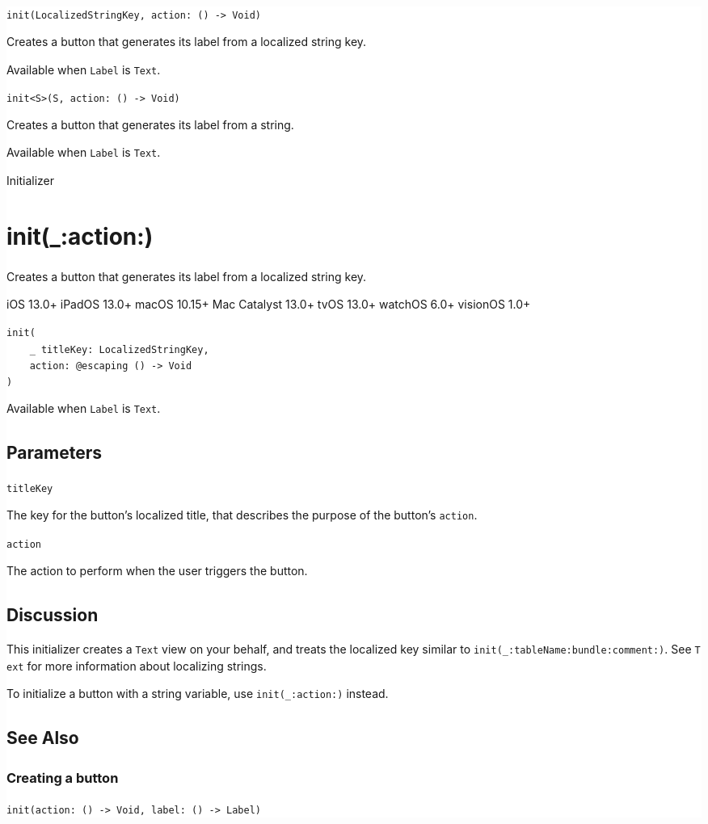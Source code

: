 `init(LocalizedStringKey, action: () -> Void)`

Creates a button that generates its label from a localized string key.

Available when `Label` is `Text`.

`init<S>(S, action: () -> Void)`

Creates a button that generates its label from a string.

Available when `Label` is `Text`.

Initializer

# init(_:action:)

Creates a button that generates its label from a localized string key.

iOS 13.0+  iPadOS 13.0+  macOS 10.15+  Mac Catalyst 13.0+  tvOS 13.0+  watchOS
6.0+  visionOS 1.0+

    
    
    init(
        _ titleKey: LocalizedStringKey,
        action: @escaping () -> Void
    )

Available when `Label` is `Text`.

##  Parameters

`titleKey`

    

The key for the button’s localized title, that describes the purpose of the
button’s `action`.

`action`

    

The action to perform when the user triggers the button.

## Discussion

This initializer creates a `Text` view on your behalf, and treats the
localized key similar to `init(_:tableName:bundle:comment:)`. See `Text` for
more information about localizing strings.

To initialize a button with a string variable, use `init(_:action:)` instead.

## See Also

### Creating a button

`init(action: () -> Void, label: () -> Label)`
